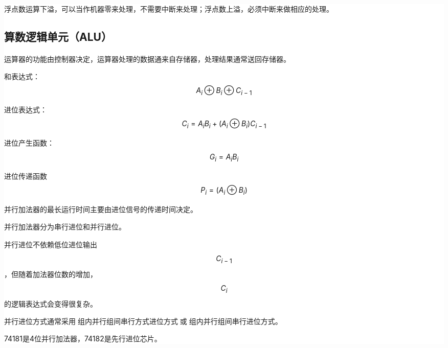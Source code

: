 浮点数运算下溢，可以当作机器零来处理，不需要中断来处理；浮点数上溢，必须中断来做相应的处理。



## 算数逻辑单元（ALU）

运算器的功能由控制器决定，运算器处理的数据通来自存储器，处理结果通常送回存储器。

和表达式：$$ A_i\oplus B_i\oplus C_{i-1} $$

进位表达式：$$ C_i=A_iB_i+(A_i\oplus B_i)C_{i-1} $$

进位产生函数：$$ G_i=A_iB_i $$

进位传递函数$$ P_i=(A_i\oplus B_i) $$

并行加法器的最长运行时间主要由进位信号的传递时间决定。

并行加法器分为串行进位和并行进位。

并行进位不依赖低位进位输出$$ C_{i-1} $$，但随着加法器位数的增加，$$ C_i $$的逻辑表达式会变得很复杂。

并行进位方式通常采用 组内并行组间串行方式进位方式 或 组内并行组间串行进位方式。

74181是4位并行加法器，74182是先行进位芯片。
